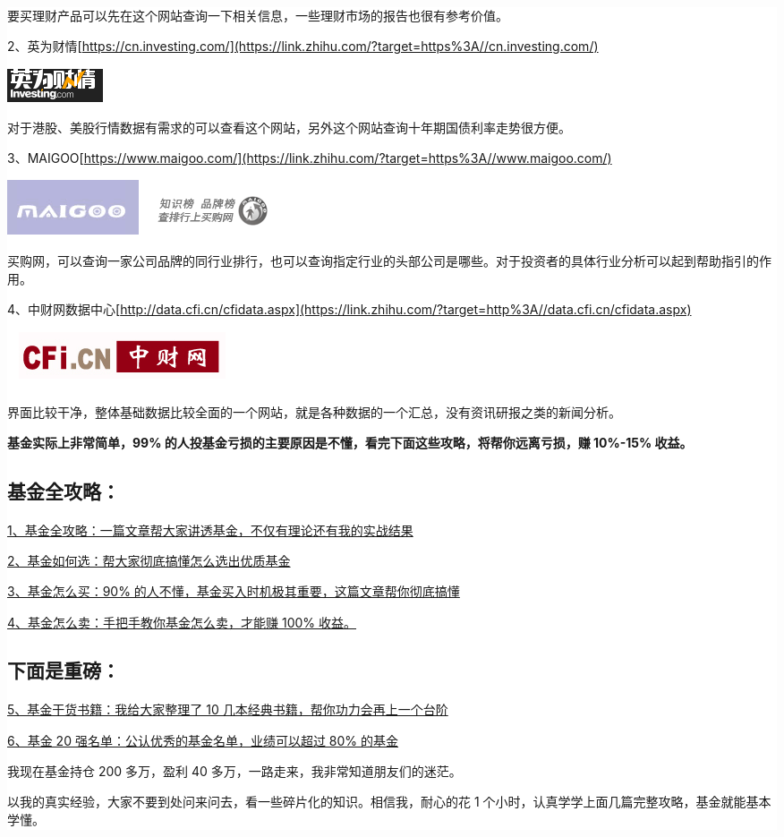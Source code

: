要买理财产品可以先在这个网站查询一下相关信息，一些理财市场的报告也很有参考价值。

2、英为财情[https://cn.investing.com/](https://link.zhihu.com/?target=https%3A//cn.investing.com/)

![](https://github.com/OkamiWong/clipped-web-pages/blob/master/Images/2020-9-9%2022-57-17/96c9462c-0ce7-4e9d-b7a9-5d4513a96d5b.png)

对于港股、美股行情数据有需求的可以查看这个网站，另外这个网站查询十年期国债利率走势很方便。

3、MAIGOO[https://www.maigoo.com/](https://link.zhihu.com/?target=https%3A//www.maigoo.com/)

![](https://github.com/OkamiWong/clipped-web-pages/blob/master/Images/2020-9-9%2022-57-17/6824b474-c2d9-4411-a14e-c5b38bd40550.png)

买购网，可以查询一家公司品牌的同行业排行，也可以查询指定行业的头部公司是哪些。对于投资者的具体行业分析可以起到帮助指引的作用。

4、中财网数据中心[http://data.cfi.cn/cfidata.aspx](https://link.zhihu.com/?target=http%3A//data.cfi.cn/cfidata.aspx)

![](https://github.com/OkamiWong/clipped-web-pages/blob/master/Images/2020-9-9%2022-57-17/391f732c-5b9d-42c0-9485-772dfb4dc1e0.png)

界面比较干净，整体基础数据比较全面的一个网站，就是各种数据的一个汇总，没有资讯研报之类的新闻分析。

**基金实际上非常简单，99% 的人投基金亏损的主要原因是不懂，看完下面这些攻略，将帮你远离亏损，赚 10%-15% 收益。**

## **基金全攻略：**

[1、基金全攻略：一篇文章帮大家讲透基金，不仅有理论还有我的实战结果](https://link.zhihu.com/?target=https%3A//mp.weixin.qq.com/s/qnA3USbgeMyTwvvxjU9wUw)

[2、基金如何选：帮大家彻底搞懂怎么选出优质基金](https://link.zhihu.com/?target=https%3A//mp.weixin.qq.com/s/Xru39ieAMJb5q--W0NCmfw)

[3、基金怎么买：90% 的人不懂，基金买入时机极其重要，这篇文章帮你彻底搞懂](https://link.zhihu.com/?target=https%3A//mp.weixin.qq.com/s/LaIpw8PUd2s1m82RTJukug)

[4、基金怎么卖：手把手教你基金怎么卖，才能赚 100% 收益。](https://link.zhihu.com/?target=https%3A//mp.weixin.qq.com/s/CuVE2jEHVs22VQjN1P2rSQ)

## 下面是**重磅：**

[5、基金干货书籍：我给大家整理了 10 几本经典书籍，帮你功力会再上一个台阶](https://link.zhihu.com/?target=https%3A//mp.weixin.qq.com/s/qhIrGqku46EDimKZnSCi0A)

[6、基金 20 强名单：公认优秀的基金名单，业绩可以超过 80% 的基金](https://link.zhihu.com/?target=https%3A//mp.weixin.qq.com/s/bUmwl71EOBTFxH7g5U4UIQ)

我现在基金持仓 200 多万，盈利 40 多万，一路走来，我非常知道朋友们的迷茫。

以我的真实经验，大家不要到处问来问去，看一些碎片化的知识。相信我，耐心的花 1 个小时，认真学学上面几篇完整攻略，基金就能基本学懂。

